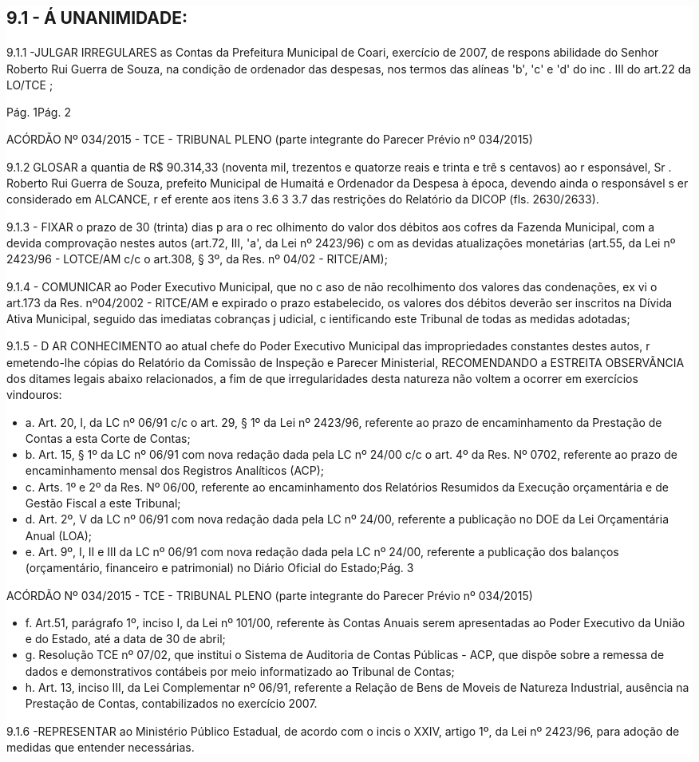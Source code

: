 ## 9.1 - Á UNANIMIDADE:

9.1.1 -JULGAR IRREGULARES as Contas da Prefeitura Municipal  de  Coari, exercício  de  2007,  de  respons abilidade  do  Senhor Roberto  Rui  Guerra  de  Souza, na  condição  de  ordenador  das  despesas, nos termos das alíneas 'b', 'c' e 'd' do inc . III do art.22 da LO/TCE ;

Pág. 1Pág. 2

ACÓRDÃO Nº 034/2015 - TCE - TRIBUNAL PLENO (parte integrante do Parecer Prévio nº 034/2015)

9.1.2  GLOSAR a quantia de R$  90.314,33  (noventa mil, trezentos  e  quatorze  reais  e  trinta  e  trê s  centavos) ao  r esponsável, Sr . Roberto Rui Guerra de Souza, prefeito Municipal de Humaitá e Ordenador  da Despesa  à  época, devendo ainda o responsável s er considerado  em ALCANCE, r ef erente  aos  itens  3.6  3  3.7  das  restrições  do Relatório da DICOP (fls. 2630/2633).

9.1.3 - FIXAR o prazo de 30 (trinta) dias p ara  o  rec olhimento do valor dos débitos aos cofres da Fazenda Municipal, com a devida comprovação  nestes  autos  (art.72,  III,  'a',  da  Lei  nº  2423/96)  c om  as devidas atualizações monetárias (art.55, da Lei  nº 2423/96 - LOTCE/AM c/c o art.308, § 3º, da Res. nº 04/02  - RITCE/AM);

9.1.4 - COMUNICAR ao  Poder Executivo  Municipal,  que  no c aso de  não  recolhimento dos  valores  das condenações,  ex vi  o  art.173 da Res. nº04/2002  -  RITCE/AM  e  expirado  o  prazo  estabelecido,  os  valores  dos débitos deverão  ser inscritos na Dívida Ativa Municipal, seguido das imediatas cobranças j udicial, c ientificando este Tribunal de todas as medidas adotadas;

9.1.5 - D AR CONHECIMENTO ao atual chefe  do Poder Executivo Municipal das impropriedades constantes destes autos, r emetendo-lhe cópias do Relatório da Comissão  de Inspeção e Parecer Ministerial, RECOMENDANDO a ESTREITA OBSERVÂNCIA dos  ditames  legais  abaixo relacionados,  a  fim  de  que  irregularidades  desta  natureza  não  voltem  a ocorrer em exercícios vindouros:

- a. Art. 20, I,  da LC nº 06/91 c/c o art. 29, § 1º da Lei nº 2423/96, referente ao prazo de encaminhamento da Prestação de Contas a esta Corte de Contas;
- b. Art. 15, § 1º da LC nº 06/91 com nova redação dada pela LC nº 24/00  c/c  o  art.  4º  da  Res.  Nº  0702,  referente  ao  prazo  de encaminhamento mensal dos Registros Analíticos (ACP);
- c. Arts. 1º e 2º da Res. Nº 06/00, referente ao encaminhamento dos Relatórios Resumidos da Execução orçamentária e de Gestão Fiscal a este Tribunal;
- d. Art.  2º,  V  da  LC  nº  06/91  com nova redação dada pela LC nº 24/00, referente a publicação no DOE da Lei Orçamentária Anual (LOA);
- e. Art.  9º,  I,  II  e  III  da  LC  nº  06/91  com  nova  redação  dada  pela LC  nº  24/00,  referente  a  publicação  dos  balanços  (orçamentário, financeiro e patrimonial) no Diário Oficial do Estado;Pág. 3

ACÓRDÃO Nº 034/2015 - TCE - TRIBUNAL PLENO (parte integrante do Parecer Prévio nº 034/2015)

- f. Art.51,  parágrafo  1º,  inciso  I,  da  Lei  nº  101/00,  referente  às Contas Anuais serem apresentadas ao Poder Executivo da União e do Estado, até a data de 30 de abril;
- g. Resolução TCE nº 07/02, que institui o Sistema de Auditoria de Contas Públicas - ACP, que dispõe sobre a remessa de dados e demonstrativos  contábeis  por  meio  informatizado  ao  Tribunal  de Contas;
- h. Art.  13,  inciso  III,  da  Lei  Complementar nº 06/91, referente  a Relação  de  Bens  de  Moveis  de  Natureza  Industrial,  ausência  na Prestação de Contas, contabilizados no exercício 2007.

9.1.6 -REPRESENTAR ao Ministério Público Estadual, de acordo  com  o  incis o  XXIV,  artigo  1º,  da  Lei  nº  2423/96,  para  adoção  de medidas que entender necessárias.
